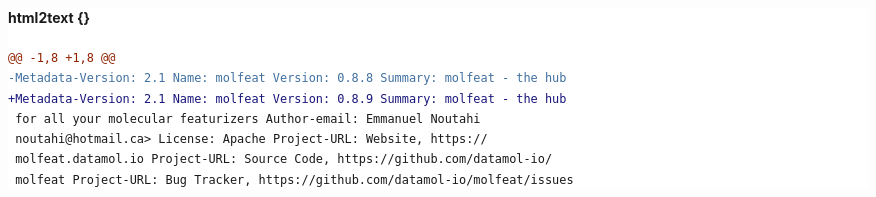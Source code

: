 #### html2text {}

```diff
@@ -1,8 +1,8 @@
-Metadata-Version: 2.1 Name: molfeat Version: 0.8.8 Summary: molfeat - the hub
+Metadata-Version: 2.1 Name: molfeat Version: 0.8.9 Summary: molfeat - the hub
 for all your molecular featurizers Author-email: Emmanuel Noutahi
 noutahi@hotmail.ca> License: Apache Project-URL: Website, https://
 molfeat.datamol.io Project-URL: Source Code, https://github.com/datamol-io/
 molfeat Project-URL: Bug Tracker, https://github.com/datamol-io/molfeat/issues
